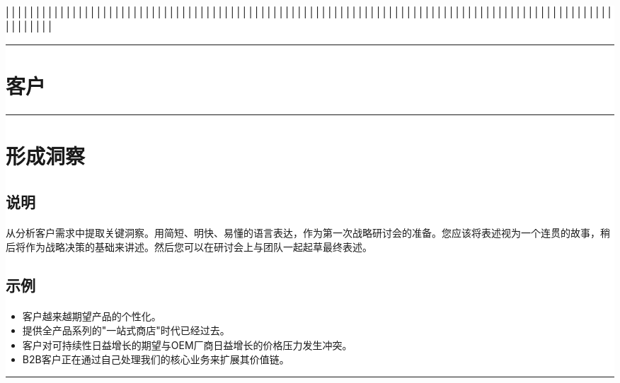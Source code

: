 |  |   |   |   |   |
|  |   |   |   |   |
|  |   |   |   |   |
|  |   |   |   |   |
|  |   |   |   |   |
|  |   |   |   |   |
|  |   |   |   |   |
|  |   |   |   |   |
|  |   |   |   |   |
|  |   |   |   |   |
|  |   |   |   |   |
|  |   |   |   |   |
|  |   |   |   |   |
|  |   |   |   |   |
|  |   |   |   |   |
|  |   |   |   |   |
|  |   |   |   |   |
|  |   |   |   |   |


---


# 客户

---


# 形成洞察

## 说明

从分析客户需求中提取关键洞察。用简短、明快、易懂的语言表达，作为第一次战略研讨会的准备。您应该将表述视为一个连贯的故事，稍后将作为战略决策的基础来讲述。然后您可以在研讨会上与团队一起起草最终表述。

## 示例

- 客户越来越期望产品的个性化。
- 提供全产品系列的"一站式商店"时代已经过去。
- 客户对可持续性日益增长的期望与OEM厂商日益增长的价格压力发生冲突。
- B2B客户正在通过自己处理我们的核心业务来扩展其价值链。

---